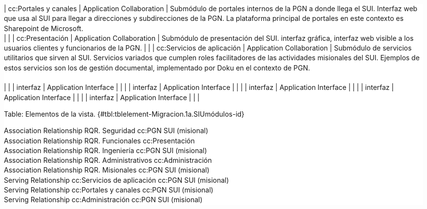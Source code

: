 | cc:Portales y canales | Application Collaboration | Submódulo de portales internos de la PGN a donde llega el SUI. Interfaz web que usa al SUI para llegar a direcciones y subdirecciones de la PGN. La plataforma principal de portales en este contexto es Sharepoint de Microsoft.<br> |  |
| cc:Presentación | Application Collaboration | Submódulo de presentación del SUI. interfaz gráfica, interfaz web visible a los usuarios clientes y funcionarios de la PGN.  |  |
| cc:Servicios de aplicación | Application Collaboration | Submódulo de servicios utilitarios que sirven al SUI. Servicios variados que cumplen roles facilitadores de las actividades misionales del SUI. Ejemplos de estos servicios son los de gestión documental, implementado por Doku en el contexto de PGN.<br><br> |  |
| interfaz | Application Interface |  |  |
| interfaz | Application Interface |  |  |
| interfaz | Application Interface |  |  |
| interfaz | Application Interface |  |  |
| interfaz | Application Interface |  |  |

Table: Elementos de la vista. {#tbl:tblelement-Migracion.1a.SIUmódulos-id}

<tr class="hidden id-model undefined id-id-f3f3865c516245bfb2d777de5b23efb6">
	<td>
	<td>Association Relationship
	<td>RQR. Seguridad
	<td>cc:PGN SUI (misional)
	<td><div class="txt"></div><div class="md"></div>
<tr class="hidden id-model undefined id-id-f3f3865c516245bfb2d777de5b23efb6">
	<td>
	<td>Association Relationship
	<td>RQR. Funcionales
	<td>cc:Presentación
	<td><div class="txt"></div><div class="md"></div>
<tr class="hidden id-model undefined id-id-f3f3865c516245bfb2d777de5b23efb6">
	<td>
	<td>Association Relationship
	<td>RQR. Ingeniería
	<td>cc:PGN SUI (misional)
	<td><div class="txt"></div><div class="md"></div>
<tr class="hidden id-model undefined id-id-f3f3865c516245bfb2d777de5b23efb6">
	<td>
	<td>Association Relationship
	<td>RQR. Administrativos
	<td>cc:Administración
	<td><div class="txt"></div><div class="md"></div>
<tr class="hidden id-model undefined id-id-f3f3865c516245bfb2d777de5b23efb6">
	<td>
	<td>Association Relationship
	<td>RQR. Misionales
	<td>cc:PGN SUI (misional)
	<td><div class="txt"></div><div class="md"></div>
<tr class="hidden id-model undefined id-id-f3f3865c516245bfb2d777de5b23efb6">
	<td>
	<td>Serving Relationship
	<td>cc:Servicios de aplicación
	<td>cc:PGN SUI (misional)
	<td><div class="txt"></div><div class="md"></div>
<tr class="hidden id-model undefined id-id-f3f3865c516245bfb2d777de5b23efb6">
	<td>
	<td>Serving Relationship
	<td>cc:Portales y canales
	<td>cc:PGN SUI (misional)
	<td><div class="txt"></div><div class="md"></div>
<tr class="hidden id-model undefined id-id-f3f3865c516245bfb2d777de5b23efb6">
	<td>
	<td>Serving Relationship
	<td>cc:Administración
	<td>cc:PGN SUI (misional)
	<td><div class="txt"></div><div class="md"></div>